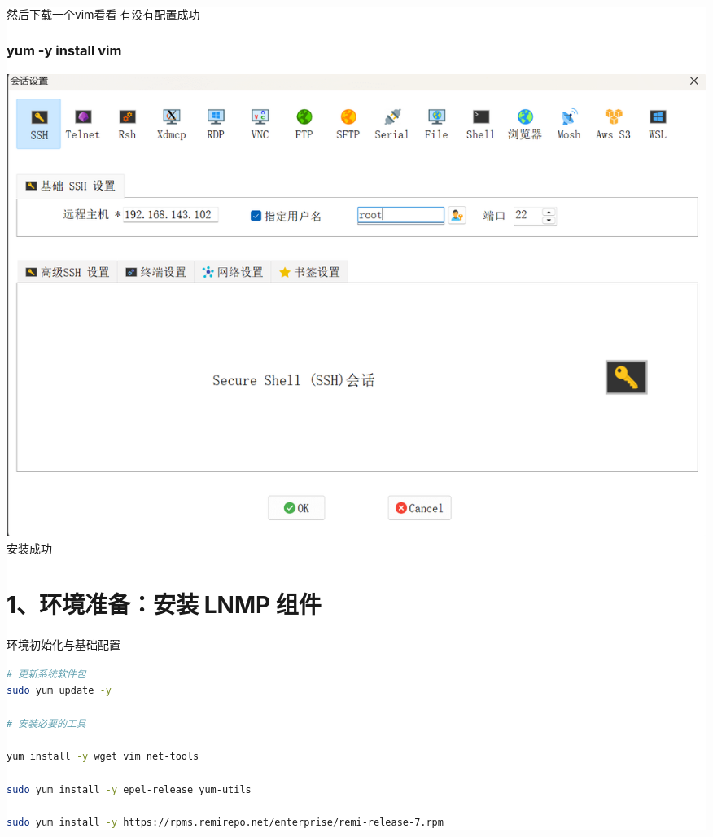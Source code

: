 然后下载一个vim看看 有没有配置成功
### yum -y install vim

![](posts/hugo-github-E-commerce/18.png)
安装成功

# 1、环境准备：安装 LNMP 组件

环境初始化与基础配置

```bash
# 更新系统软件包
sudo yum update -y

# 安装必要的工具

yum install -y wget vim net-tools

sudo yum install -y epel-release yum-utils

sudo yum install -y https://rpms.remirepo.net/enterprise/remi-release-7.rpm

```
